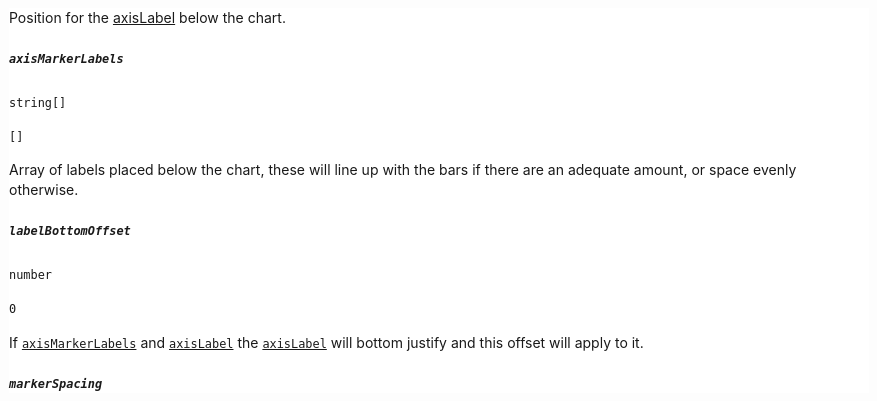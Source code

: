 </td>
<td align="left">

Position for the [axisLabel](#axislabel) below the chart.

</td>
</tr>
<tr>
<td align="center">
  
  ##### `axisMarkerLabels`
</td>
<td align="center">

```ts
string[]
```

</td>
<td align="center">

`[]`

</td>
<td align="left">

Array of labels placed below the chart, these will line up with the bars if there are an adequate amount, or space evenly otherwise.

</td>
</tr>
<tr>
<td align="center">
  
  ##### `labelBottomOffset`
</td>
<td align="center">

`number`

</td>
<td align="center">

`0`

</td>
<td align="left">

If [`axisMarkerLabels`](#axismarkerlabels) and [`axisLabel`](#axislabel) the [`axisLabel`](#axislabel) will bottom justify and this offset will apply to it.

</td>
</tr>
<tr>
<td align="center">
  
  ##### `markerSpacing`
</td>
<td align="center">
